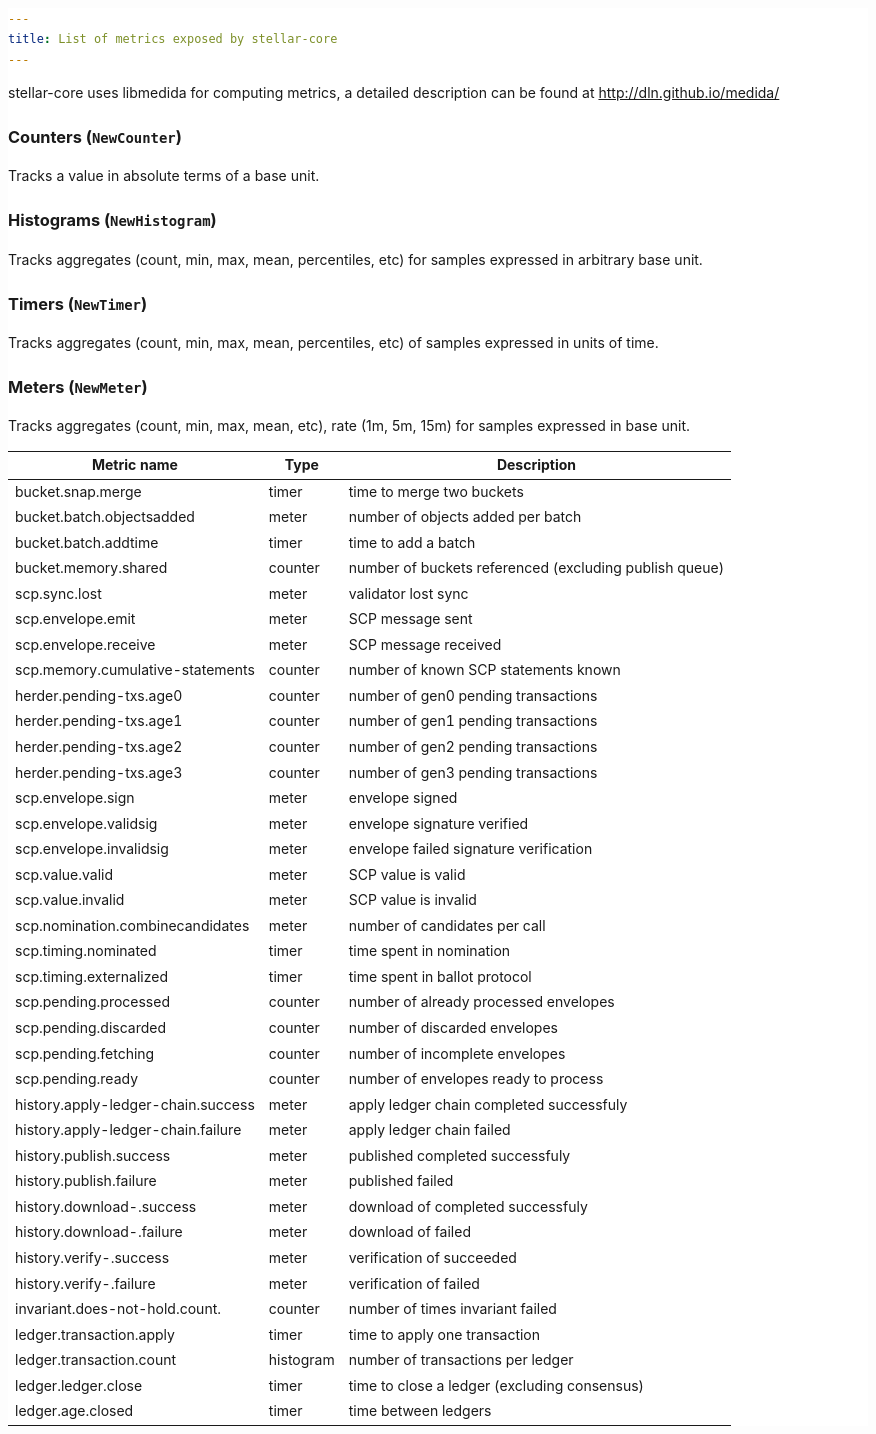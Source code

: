 ```yaml
---
title: List of metrics exposed by stellar-core
---
```


stellar-core uses libmedida for computing metrics, a detailed description can
be found at http://dln.github.io/medida/

### Counters (`NewCounter`)
Tracks a value in absolute terms of a base unit.

### Histograms (`NewHistogram`)
Tracks aggregates (count, min, max, mean, percentiles, etc) for samples
expressed in arbitrary base unit.

### Timers (`NewTimer`)
Tracks aggregates (count, min, max, mean, percentiles, etc) of samples expressed in units of time.

### Meters (`NewMeter`)
Tracks aggregates (count, min, max, mean, etc),  rate (1m, 5m, 15m) for samples
expressed in base unit.


Metric name                       | Type      | Description
--------------------------------  | --------  | --------------------
bucket.snap.merge                 | timer     | time to merge two buckets
bucket.batch.objectsadded         | meter     | number of objects added per batch
bucket.batch.addtime              | timer     | time to add a batch
bucket.memory.shared              | counter   | number of buckets referenced (excluding publish queue)
scp.sync.lost                     | meter     | validator lost sync
scp.envelope.emit                 | meter     | SCP message sent
scp.envelope.receive              | meter     | SCP message received
scp.memory.cumulative-statements  | counter   | number of known SCP statements known
herder.pending-txs.age0           | counter   | number of gen0 pending transactions
herder.pending-txs.age1           | counter   | number of gen1 pending transactions
herder.pending-txs.age2           | counter   | number of gen2 pending transactions
herder.pending-txs.age3           | counter   | number of gen3 pending transactions
scp.envelope.sign                 | meter     | envelope signed
scp.envelope.validsig             | meter     | envelope signature verified
scp.envelope.invalidsig           | meter     | envelope failed signature verification
scp.value.valid                   | meter     | SCP value is valid
scp.value.invalid                 | meter     | SCP value is invalid
scp.nomination.combinecandidates  | meter     | number of candidates per call
scp.timing.nominated              | timer     | time spent in nomination
scp.timing.externalized           | timer     | time spent in ballot protocol
scp.pending.processed             | counter   | number of already processed envelopes
scp.pending.discarded             | counter   | number of discarded envelopes
scp.pending.fetching              | counter   | number of incomplete envelopes
scp.pending.ready                 | counter   | number of envelopes ready to process
history.apply-ledger-chain.success| meter     | apply ledger chain completed successfuly
history.apply-ledger-chain.failure| meter     | apply ledger chain failed
history.publish.success           | meter     | published completed successfuly
history.publish.failure           | meter     | published failed
history.download-<X>.success      | meter     | download of <X> completed successfuly
history.download-<X>.failure      | meter     | download of <X> failed
history.verify-<X>.success        | meter     | verification of <X> succeeded
history.verify-<X>.failure        | meter     | verification of <X> failed
invariant.does-not-hold.count.<X> | counter   | number of times invariant <X> failed
ledger.transaction.apply          | timer     | time to apply one transaction
ledger.transaction.count          | histogram | number of transactions per ledger
ledger.ledger.close               | timer     | time to close a ledger (excluding consensus)
ledger.age.closed                 | timer     | time between ledgers